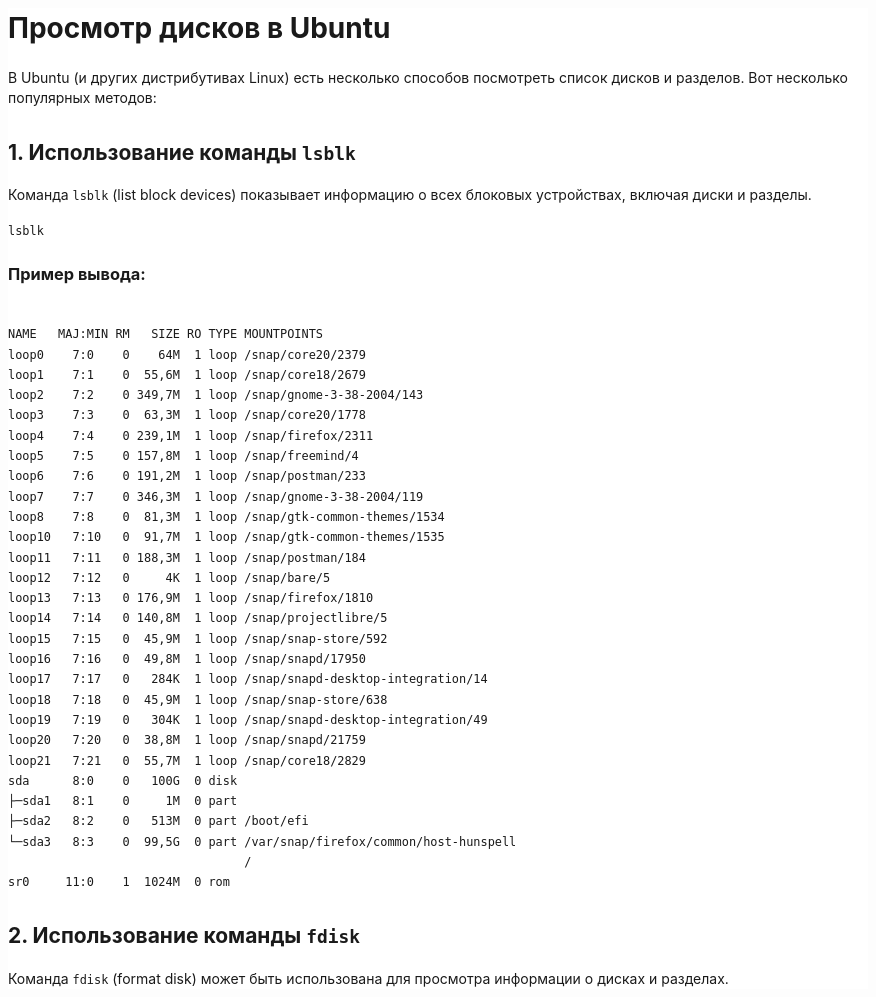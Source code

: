 # Просмотр дисков в Ubuntu

В Ubuntu (и других дистрибутивах Linux) есть несколько способов посмотреть список дисков и разделов. Вот несколько популярных методов:

## 1. Использование команды `lsblk`

Команда `lsblk` (list block devices) показывает информацию о всех блоковых устройствах, включая диски и разделы.

```bash
lsblk
```

### Пример вывода:

``` lsblk

NAME   MAJ:MIN RM   SIZE RO TYPE MOUNTPOINTS
loop0    7:0    0    64M  1 loop /snap/core20/2379
loop1    7:1    0  55,6M  1 loop /snap/core18/2679
loop2    7:2    0 349,7M  1 loop /snap/gnome-3-38-2004/143
loop3    7:3    0  63,3M  1 loop /snap/core20/1778
loop4    7:4    0 239,1M  1 loop /snap/firefox/2311
loop5    7:5    0 157,8M  1 loop /snap/freemind/4
loop6    7:6    0 191,2M  1 loop /snap/postman/233
loop7    7:7    0 346,3M  1 loop /snap/gnome-3-38-2004/119
loop8    7:8    0  81,3M  1 loop /snap/gtk-common-themes/1534
loop10   7:10   0  91,7M  1 loop /snap/gtk-common-themes/1535
loop11   7:11   0 188,3M  1 loop /snap/postman/184
loop12   7:12   0     4K  1 loop /snap/bare/5
loop13   7:13   0 176,9M  1 loop /snap/firefox/1810
loop14   7:14   0 140,8M  1 loop /snap/projectlibre/5
loop15   7:15   0  45,9M  1 loop /snap/snap-store/592
loop16   7:16   0  49,8M  1 loop /snap/snapd/17950
loop17   7:17   0   284K  1 loop /snap/snapd-desktop-integration/14
loop18   7:18   0  45,9M  1 loop /snap/snap-store/638
loop19   7:19   0   304K  1 loop /snap/snapd-desktop-integration/49
loop20   7:20   0  38,8M  1 loop /snap/snapd/21759
loop21   7:21   0  55,7M  1 loop /snap/core18/2829
sda      8:0    0   100G  0 disk 
├─sda1   8:1    0     1M  0 part 
├─sda2   8:2    0   513M  0 part /boot/efi
└─sda3   8:3    0  99,5G  0 part /var/snap/firefox/common/host-hunspell
                                 /
sr0     11:0    1  1024M  0 rom 
```

## 2. Использование команды `fdisk`

Команда `fdisk` (format disk) может быть использована для просмотра информации о дисках и разделах.
